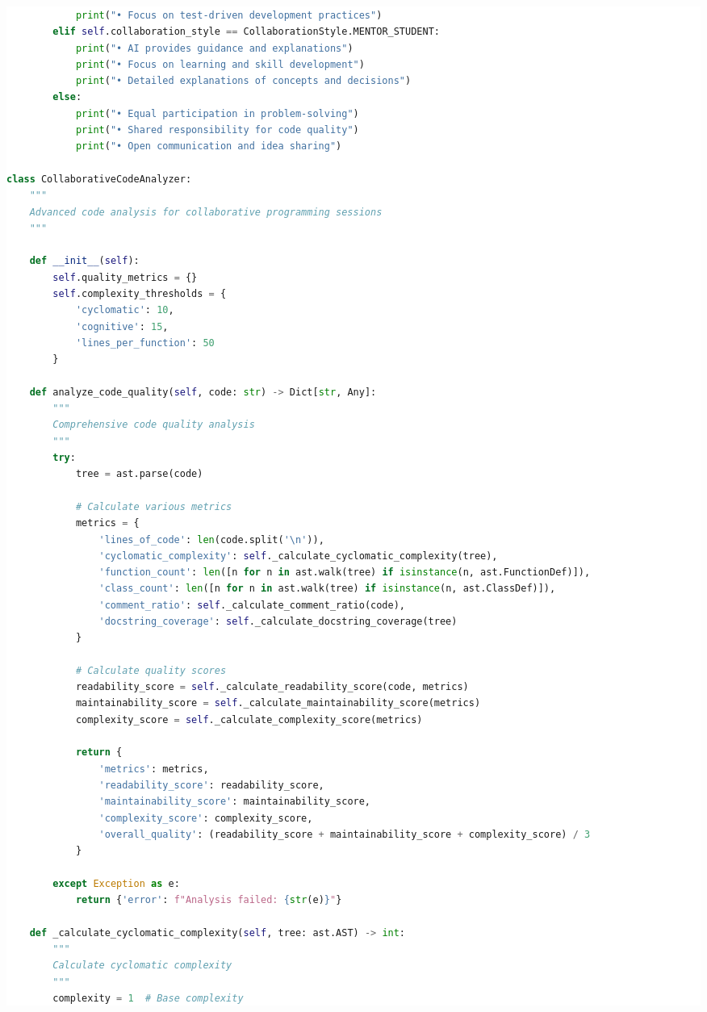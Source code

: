````python
            print("• Focus on test-driven development practices")
        elif self.collaboration_style == CollaborationStyle.MENTOR_STUDENT:
            print("• AI provides guidance and explanations")
            print("• Focus on learning and skill development")
            print("• Detailed explanations of concepts and decisions")
        else:
            print("• Equal participation in problem-solving")
            print("• Shared responsibility for code quality")
            print("• Open communication and idea sharing")

class CollaborativeCodeAnalyzer:
    """
    Advanced code analysis for collaborative programming sessions
    """

    def __init__(self):
        self.quality_metrics = {}
        self.complexity_thresholds = {
            'cyclomatic': 10,
            'cognitive': 15,
            'lines_per_function': 50
        }

    def analyze_code_quality(self, code: str) -> Dict[str, Any]:
        """
        Comprehensive code quality analysis
        """
        try:
            tree = ast.parse(code)

            # Calculate various metrics
            metrics = {
                'lines_of_code': len(code.split('\n')),
                'cyclomatic_complexity': self._calculate_cyclomatic_complexity(tree),
                'function_count': len([n for n in ast.walk(tree) if isinstance(n, ast.FunctionDef)]),
                'class_count': len([n for n in ast.walk(tree) if isinstance(n, ast.ClassDef)]),
                'comment_ratio': self._calculate_comment_ratio(code),
                'docstring_coverage': self._calculate_docstring_coverage(tree)
            }

            # Calculate quality scores
            readability_score = self._calculate_readability_score(code, metrics)
            maintainability_score = self._calculate_maintainability_score(metrics)
            complexity_score = self._calculate_complexity_score(metrics)

            return {
                'metrics': metrics,
                'readability_score': readability_score,
                'maintainability_score': maintainability_score,
                'complexity_score': complexity_score,
                'overall_quality': (readability_score + maintainability_score + complexity_score) / 3
            }

        except Exception as e:
            return {'error': f"Analysis failed: {str(e)}"}

    def _calculate_cyclomatic_complexity(self, tree: ast.AST) -> int:
        """
        Calculate cyclomatic complexity
        """
        complexity = 1  # Base complexity
````